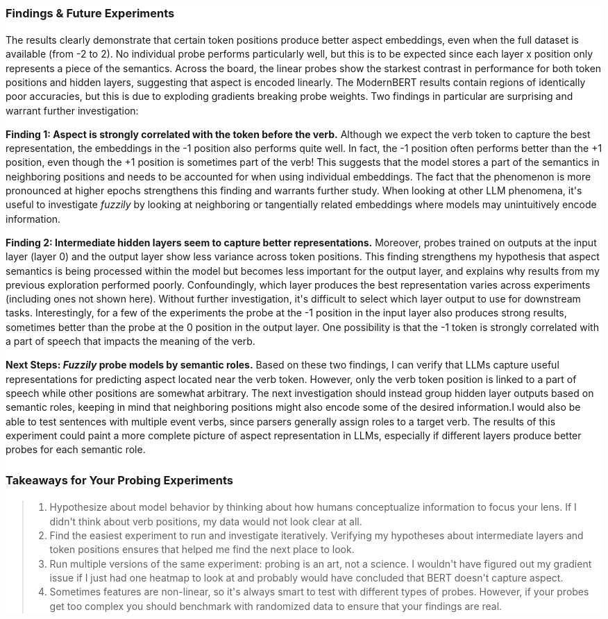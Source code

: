 ### Findings & Future Experiments
The results clearly demonstrate that certain token positions produce better aspect embeddings, even when the full dataset is available (from -2 to 2). No individual probe performs particularly well, but this is to be expected since each layer x position only represents a piece of the semantics. Across the board, the linear probes show the starkest contrast in performance for both token positions and hidden layers, suggesting that aspect is encoded linearly. The ModernBERT results contain regions of identically poor accuracies, but this is due to exploding gradients breaking probe weights. Two findings in particular are surprising and warrant further investigation:

**Finding 1: Aspect is strongly correlated with the token before the verb.** Although we expect the verb token to capture the best representation, the embeddings in the -1 position also performs quite well. In fact, the -1 position often performs better than the +1 position, even though the +1 position is sometimes part of the verb! This suggests that the model stores a part of the semantics in neighboring positions and needs to be accounted for when using individual embeddings. The fact that the phenomenon is more pronounced at higher epochs strengthens this finding and warrants further study. When looking at other LLM phenomena, it's useful to investigate _fuzzily_ by looking at neighboring or tangentially related embeddings where models may unintuitively encode information.

**Finding 2: Intermediate hidden layers seem to capture better representations.** Moreover, probes trained on outputs at the input layer (layer 0) and the output layer show less variance across token positions. This finding strengthens my hypothesis that aspect semantics is being processed within the model but becomes less important for the output layer, and explains why results from my previous exploration performed poorly. Confoundingly, which layer produces the best representation varies across experiments (including ones not shown here). Without further investigation, it's difficult to select which layer output to use for downstream tasks. Interestingly, for a few of the experiments the probe at the -1 position in the input layer also produces strong results, sometimes better than the probe at the 0 position in the output layer. One possibility is that the -1 token is strongly correlated with a part of speech that impacts the meaning of the verb.

**Next Steps: _Fuzzily_ probe models by semantic roles.** Based on these two findings, I can verify that LLMs capture useful representations for predicting aspect located near the verb token. However, only the verb token position is linked to a part of speech while other positions are somewhat arbitrary. The next investigation should instead group hidden layer outputs based on semantic roles, keeping in mind that neighboring positions might also encode some of the desired information.I would also be able to test sentences with multiple event verbs, since parsers generally assign roles to a target verb. The results of this experiment could paint a more complete picture of aspect representation in LLMs, especially if different layers produce better probes for each semantic role.
<br>

### Takeaways for Your Probing Experiments
> 1. Hypothesize about model behavior by thinking about how humans conceptualize information to focus your lens. If I didn't think about verb positions, my data would not look clear at all.
> 2. Find the easiest experiment to run and investigate iteratively. Verifying my hypotheses about intermediate layers and token positions ensures that helped me find the next place to look.
> 3. Run multiple versions of the same experiment: probing is an art, not a science. I wouldn't have figured out my gradient issue if I just had one heatmap to look at and probably would have concluded that BERT doesn't capture aspect.
> 4. Sometimes features are non-linear, so it's always smart to test with different types of probes. However, if your probes get too complex you should benchmark with randomized data to ensure that your findings are real.